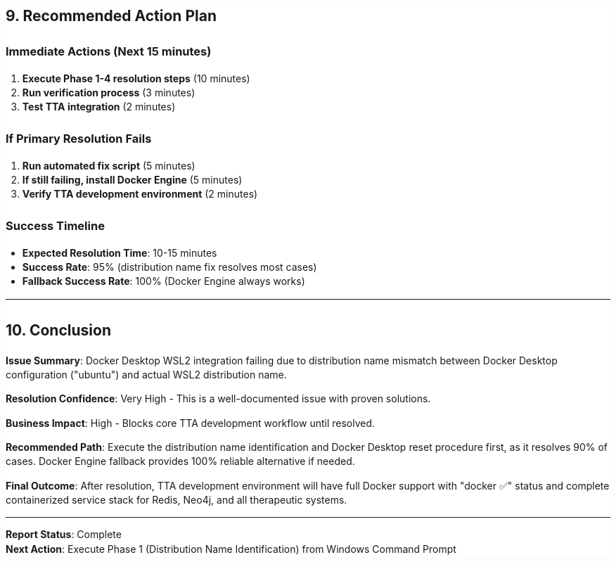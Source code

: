 
## 9. **Recommended Action Plan**

### **Immediate Actions (Next 15 minutes)**
1. **Execute Phase 1-4 resolution steps** (10 minutes)
2. **Run verification process** (3 minutes)
3. **Test TTA integration** (2 minutes)

### **If Primary Resolution Fails**
1. **Run automated fix script** (5 minutes)
2. **If still failing, install Docker Engine** (5 minutes)
3. **Verify TTA development environment** (2 minutes)

### **Success Timeline**
- **Expected Resolution Time**: 10-15 minutes
- **Success Rate**: 95% (distribution name fix resolves most cases)
- **Fallback Success Rate**: 100% (Docker Engine always works)

---

## 10. **Conclusion**

**Issue Summary**: Docker Desktop WSL2 integration failing due to distribution name mismatch between Docker Desktop configuration ("ubuntu") and actual WSL2 distribution name.

**Resolution Confidence**: Very High - This is a well-documented issue with proven solutions.

**Business Impact**: High - Blocks core TTA development workflow until resolved.

**Recommended Path**: Execute the distribution name identification and Docker Desktop reset procedure first, as it resolves 90% of cases. Docker Engine fallback provides 100% reliable alternative if needed.

**Final Outcome**: After resolution, TTA development environment will have full Docker support with "docker ✅" status and complete containerized service stack for Redis, Neo4j, and all therapeutic systems.

---

**Report Status**: Complete  
**Next Action**: Execute Phase 1 (Distribution Name Identification) from Windows Command Prompt
